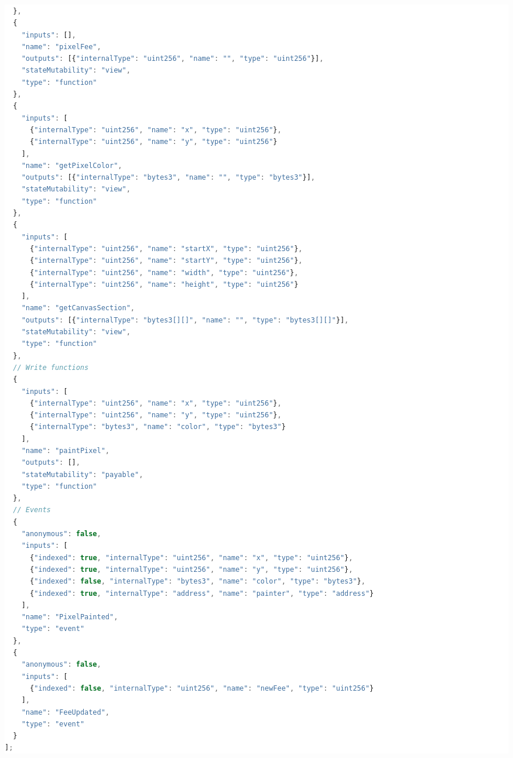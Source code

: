 ```typescript
  },
  {
    "inputs": [],
    "name": "pixelFee",
    "outputs": [{"internalType": "uint256", "name": "", "type": "uint256"}],
    "stateMutability": "view",
    "type": "function"
  },
  {
    "inputs": [
      {"internalType": "uint256", "name": "x", "type": "uint256"},
      {"internalType": "uint256", "name": "y", "type": "uint256"}
    ],
    "name": "getPixelColor",
    "outputs": [{"internalType": "bytes3", "name": "", "type": "bytes3"}],
    "stateMutability": "view",
    "type": "function"
  },
  {
    "inputs": [
      {"internalType": "uint256", "name": "startX", "type": "uint256"},
      {"internalType": "uint256", "name": "startY", "type": "uint256"},
      {"internalType": "uint256", "name": "width", "type": "uint256"},
      {"internalType": "uint256", "name": "height", "type": "uint256"}
    ],
    "name": "getCanvasSection",
    "outputs": [{"internalType": "bytes3[][]", "name": "", "type": "bytes3[][]"}],
    "stateMutability": "view",
    "type": "function"
  },
  // Write functions
  {
    "inputs": [
      {"internalType": "uint256", "name": "x", "type": "uint256"},
      {"internalType": "uint256", "name": "y", "type": "uint256"},
      {"internalType": "bytes3", "name": "color", "type": "bytes3"}
    ],
    "name": "paintPixel",
    "outputs": [],
    "stateMutability": "payable",
    "type": "function"
  },
  // Events
  {
    "anonymous": false,
    "inputs": [
      {"indexed": true, "internalType": "uint256", "name": "x", "type": "uint256"},
      {"indexed": true, "internalType": "uint256", "name": "y", "type": "uint256"},
      {"indexed": false, "internalType": "bytes3", "name": "color", "type": "bytes3"},
      {"indexed": true, "internalType": "address", "name": "painter", "type": "address"}
    ],
    "name": "PixelPainted",
    "type": "event"
  },
  {
    "anonymous": false,
    "inputs": [
      {"indexed": false, "internalType": "uint256", "name": "newFee", "type": "uint256"}
    ],
    "name": "FeeUpdated",
    "type": "event"
  }
];
```